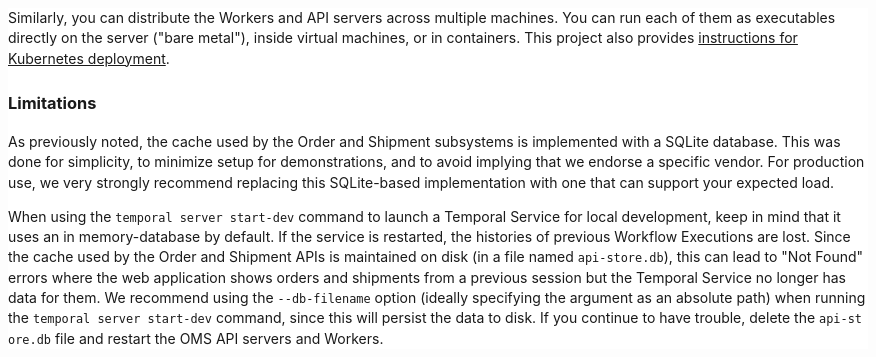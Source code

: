 Similarly, you can distribute the Workers and API servers across
multiple machines. You can run each of them as executables directly on
the server ("bare metal"), inside virtual machines, or in containers.
This project also provides [instructions for Kubernetes deployment](deploy-on-k8s.md).


### Limitations

As previously noted, the cache used by the Order and Shipment subsystems
is implemented with a SQLite database. This was done for simplicity, to
minimize setup for demonstrations, and to avoid implying that we endorse
a specific vendor. For production use, we very strongly recommend
replacing this SQLite-based implementation with one that can support
your expected load.

When using the `temporal server start-dev` command to launch a Temporal
Service for local development, keep in mind that it uses an in
memory-database by default. If the service is restarted, the histories
of previous Workflow Executions are lost. Since the cache used by the
Order and Shipment APIs is maintained on disk (in a file named
`api-store.db`), this can lead to "Not Found" errors where the web
application shows orders and shipments from a previous session but the
Temporal Service no longer has data for them. We recommend using the
`--db-filename` option (ideally specifying the argument as an absolute
path) when running the `temporal server start-dev` command, since this
will persist the data to disk. If you continue to have trouble, delete
the `api-store.db` file and restart the OMS API servers and Workers.
